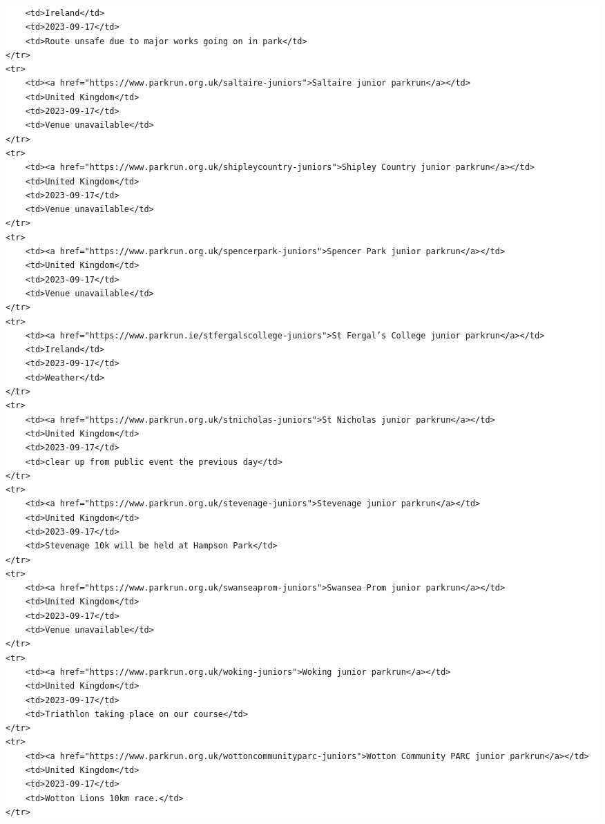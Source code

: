        <td>Ireland</td>
        <td>2023-09-17</td>
        <td>Route unsafe due to major works going on in park</td>
    </tr>
    <tr>
        <td><a href="https://www.parkrun.org.uk/saltaire-juniors">Saltaire junior parkrun</a></td>
        <td>United Kingdom</td>
        <td>2023-09-17</td>
        <td>Venue unavailable</td>
    </tr>
    <tr>
        <td><a href="https://www.parkrun.org.uk/shipleycountry-juniors">Shipley Country junior parkrun</a></td>
        <td>United Kingdom</td>
        <td>2023-09-17</td>
        <td>Venue unavailable</td>
    </tr>
    <tr>
        <td><a href="https://www.parkrun.org.uk/spencerpark-juniors">Spencer Park junior parkrun</a></td>
        <td>United Kingdom</td>
        <td>2023-09-17</td>
        <td>Venue unavailable</td>
    </tr>
    <tr>
        <td><a href="https://www.parkrun.ie/stfergalscollege-juniors">St Fergal’s College junior parkrun</a></td>
        <td>Ireland</td>
        <td>2023-09-17</td>
        <td>Weather</td>
    </tr>
    <tr>
        <td><a href="https://www.parkrun.org.uk/stnicholas-juniors">St Nicholas junior parkrun</a></td>
        <td>United Kingdom</td>
        <td>2023-09-17</td>
        <td>clear up from public event the previous day</td>
    </tr>
    <tr>
        <td><a href="https://www.parkrun.org.uk/stevenage-juniors">Stevenage junior parkrun</a></td>
        <td>United Kingdom</td>
        <td>2023-09-17</td>
        <td>Stevenage 10k will be held at Hampson Park</td>
    </tr>
    <tr>
        <td><a href="https://www.parkrun.org.uk/swanseaprom-juniors">Swansea Prom junior parkrun</a></td>
        <td>United Kingdom</td>
        <td>2023-09-17</td>
        <td>Venue unavailable</td>
    </tr>
    <tr>
        <td><a href="https://www.parkrun.org.uk/woking-juniors">Woking junior parkrun</a></td>
        <td>United Kingdom</td>
        <td>2023-09-17</td>
        <td>Triathlon taking place on our course</td>
    </tr>
    <tr>
        <td><a href="https://www.parkrun.org.uk/wottoncommunityparc-juniors">Wotton Community PARC junior parkrun</a></td>
        <td>United Kingdom</td>
        <td>2023-09-17</td>
        <td>Wotton Lions 10km race.</td>
    </tr>
</table>
</div>
